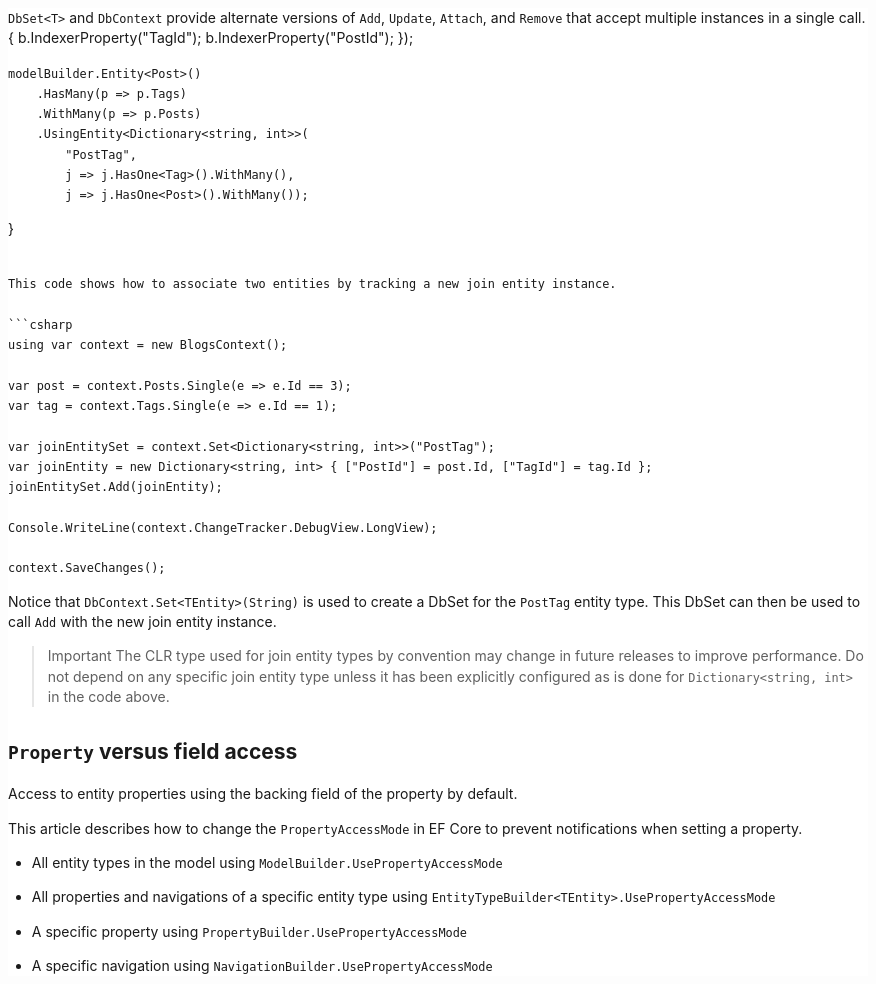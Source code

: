 ```DbSet<T>``` and ```DbContext``` provide alternate versions of ```Add```, ```Update```, ```Attach```, and ```Remove``` that accept multiple instances in a single call.
            {
                b.IndexerProperty<int>("TagId");
                b.IndexerProperty<int>("PostId");
            });

    modelBuilder.Entity<Post>()
        .HasMany(p => p.Tags)
        .WithMany(p => p.Posts)
        .UsingEntity<Dictionary<string, int>>(
            "PostTag",
            j => j.HasOne<Tag>().WithMany(),
            j => j.HasOne<Post>().WithMany());
}
```

This code shows how to associate two entities by tracking a new join entity instance.

```csharp
using var context = new BlogsContext();

var post = context.Posts.Single(e => e.Id == 3);
var tag = context.Tags.Single(e => e.Id == 1);

var joinEntitySet = context.Set<Dictionary<string, int>>("PostTag");
var joinEntity = new Dictionary<string, int> { ["PostId"] = post.Id, ["TagId"] = tag.Id };
joinEntitySet.Add(joinEntity);

Console.WriteLine(context.ChangeTracker.DebugView.LongView);

context.SaveChanges();
```

Notice that ```DbContext.Set<TEntity>(String)``` is used to create a DbSet for the ```PostTag``` entity type. This DbSet can then be used to call ```Add``` with the new join entity instance.

> Important
The CLR type used for join entity types by convention may change in future releases to improve performance. Do not depend on any specific join entity type unless it has been explicitly configured as is done for ```Dictionary<string, int>``` in the code above.

## ```Property``` versus field access

Access to entity properties using the backing field of the property by default.

This article describes how to change the ```PropertyAccessMode``` in EF Core to prevent notifications when setting a property.

- All entity types in the model using ```ModelBuilder.UsePropertyAccessMode```

- All properties and navigations of a specific entity type using ```EntityTypeBuilder<TEntity>.UsePropertyAccessMode```

- A specific property using ```PropertyBuilder.UsePropertyAccessMode```

- A specific navigation using ```NavigationBuilder.UsePropertyAccessMode```
